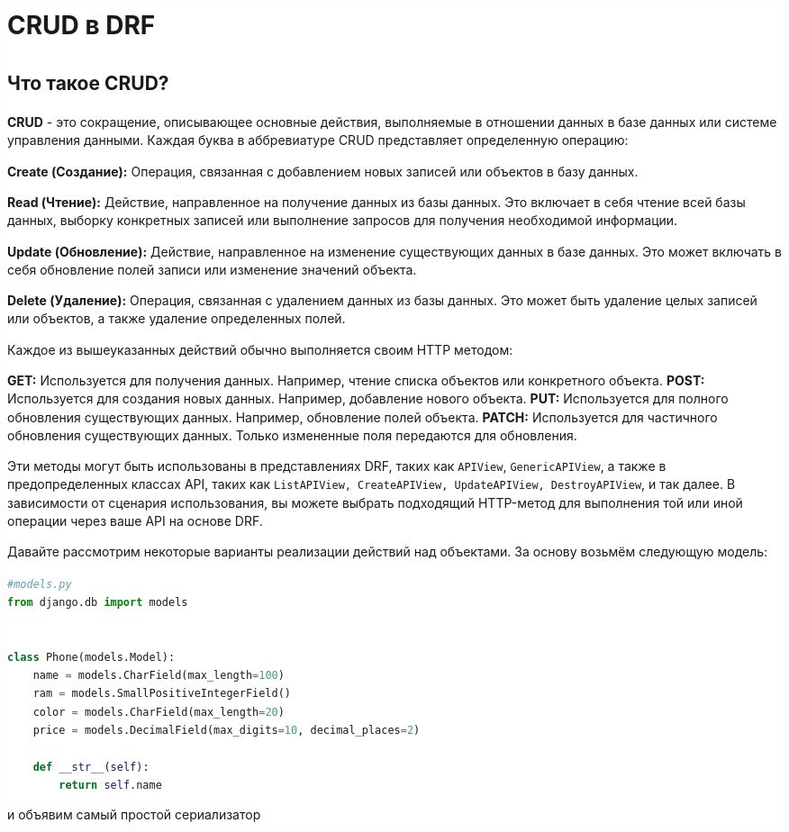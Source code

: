 # CRUD в DRF

## Что такое CRUD?

**CRUD** - это сокращение, описывающее основные действия, выполняемые в отношении данных в базе данных или системе управления данными. Каждая буква в аббревиатуре CRUD представляет определенную операцию:

**Сreate (Создание):** Операция, связанная с добавлением новых записей или объектов в базу данных.

**Read (Чтение):** Действие, направленное на получение данных из базы данных. Это включает в себя чтение всей базы данных, выборку конкретных записей или выполнение запросов для получения необходимой информации.

**Update (Обновление):** Действие, направленное на изменение существующих данных в базе данных. Это может включать в себя обновление полей записи или изменение значений объекта.

**Delete (Удаление):** Операция, связанная с удалением данных из базы данных. Это может быть удаление целых записей или объектов, а также удаление определенных полей.

Каждое из вышеуказанных действий обычно выполняется своим HTTP методом:

**GET:** Используется для получения данных. Например, чтение списка объектов или конкретного объекта.
**POST:** Используется для создания новых данных. Например, добавление нового объекта.
**PUT:** Используется для полного обновления существующих данных. Например, обновление полей объекта.
**PATCH:** Используется для частичного обновления существующих данных. Только измененные поля передаются для обновления.

Эти методы могут быть использованы в представлениях DRF, таких как `APIView`, `GenericAPIView`, а также в предопределенных классах API, таких как `ListAPIView, CreateAPIView, UpdateAPIView, DestroyAPIView`, и так далее. В зависимости от сценария использования, вы можете выбрать подходящий HTTP-метод для выполнения той или иной операции через ваше API на основе DRF.

Давайте рассмотрим некоторые варианты реализации действий над объектами. За основу возьмём следующую модель:

```python
#models.py
from django.db import models


class Phone(models.Model):
    name = models.CharField(max_length=100)
    ram = models.SmallPositiveIntegerField()
    color = models.CharField(max_length=20)
    price = models.DecimalField(max_digits=10, decimal_places=2)

    def __str__(self):
        return self.name
```

и объявим самый простой сериализатор

